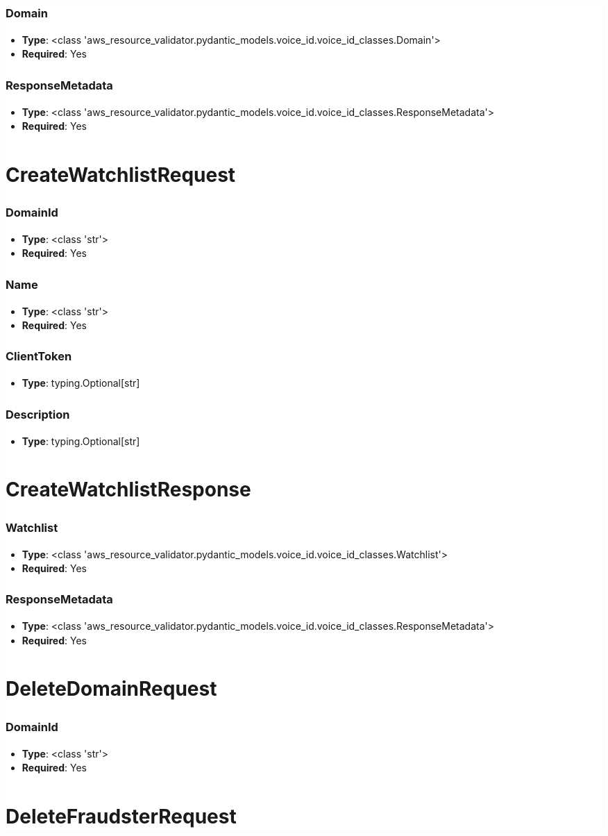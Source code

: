 ### Domain
- **Type**: <class 'aws_resource_validator.pydantic_models.voice_id.voice_id_classes.Domain'>
- **Required**: Yes

### ResponseMetadata
- **Type**: <class 'aws_resource_validator.pydantic_models.voice_id.voice_id_classes.ResponseMetadata'>
- **Required**: Yes


# CreateWatchlistRequest

### DomainId
- **Type**: <class 'str'>
- **Required**: Yes

### Name
- **Type**: <class 'str'>
- **Required**: Yes

### ClientToken
- **Type**: typing.Optional[str]

### Description
- **Type**: typing.Optional[str]


# CreateWatchlistResponse

### Watchlist
- **Type**: <class 'aws_resource_validator.pydantic_models.voice_id.voice_id_classes.Watchlist'>
- **Required**: Yes

### ResponseMetadata
- **Type**: <class 'aws_resource_validator.pydantic_models.voice_id.voice_id_classes.ResponseMetadata'>
- **Required**: Yes


# DeleteDomainRequest

### DomainId
- **Type**: <class 'str'>
- **Required**: Yes


# DeleteFraudsterRequest
